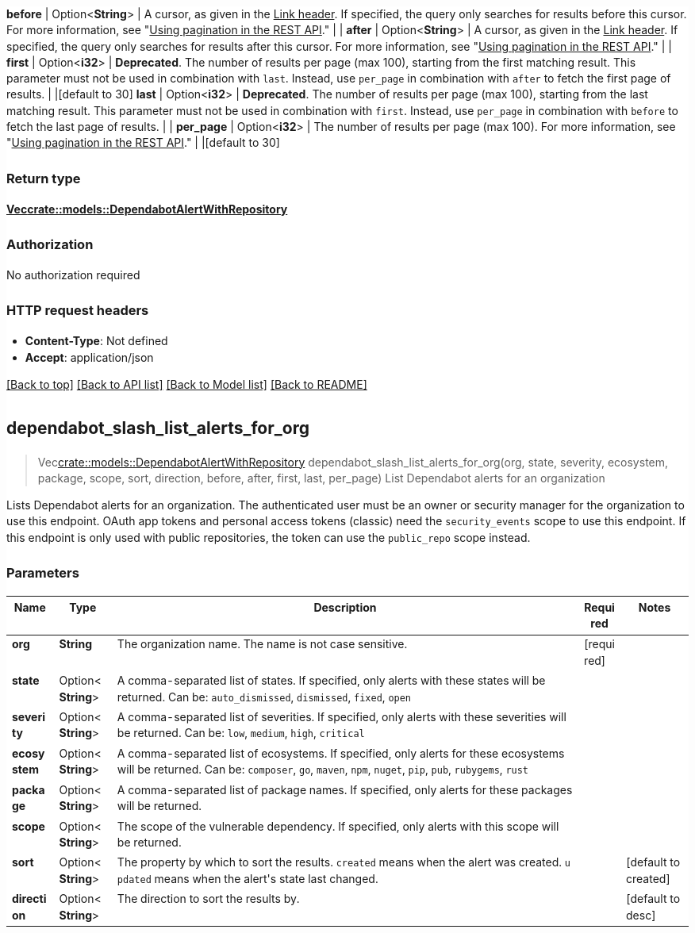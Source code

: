 **before** | Option<**String**> | A cursor, as given in the [Link header](https://docs.github.com/rest/guides/using-pagination-in-the-rest-api#using-link-headers). If specified, the query only searches for results before this cursor. For more information, see \"[Using pagination in the REST API](https://docs.github.com/rest/using-the-rest-api/using-pagination-in-the-rest-api).\" |  |
**after** | Option<**String**> | A cursor, as given in the [Link header](https://docs.github.com/rest/guides/using-pagination-in-the-rest-api#using-link-headers). If specified, the query only searches for results after this cursor. For more information, see \"[Using pagination in the REST API](https://docs.github.com/rest/using-the-rest-api/using-pagination-in-the-rest-api).\" |  |
**first** | Option<**i32**> | **Deprecated**. The number of results per page (max 100), starting from the first matching result. This parameter must not be used in combination with `last`. Instead, use `per_page` in combination with `after` to fetch the first page of results. |  |[default to 30]
**last** | Option<**i32**> | **Deprecated**. The number of results per page (max 100), starting from the last matching result. This parameter must not be used in combination with `first`. Instead, use `per_page` in combination with `before` to fetch the last page of results. |  |
**per_page** | Option<**i32**> | The number of results per page (max 100). For more information, see \"[Using pagination in the REST API](https://docs.github.com/rest/using-the-rest-api/using-pagination-in-the-rest-api).\" |  |[default to 30]

### Return type

[**Vec<crate::models::DependabotAlertWithRepository>**](dependabot-alert-with-repository.md)

### Authorization

No authorization required

### HTTP request headers

- **Content-Type**: Not defined
- **Accept**: application/json

[[Back to top]](#) [[Back to API list]](../README.md#documentation-for-api-endpoints) [[Back to Model list]](../README.md#documentation-for-models) [[Back to README]](../README.md)


## dependabot_slash_list_alerts_for_org

> Vec<crate::models::DependabotAlertWithRepository> dependabot_slash_list_alerts_for_org(org, state, severity, ecosystem, package, scope, sort, direction, before, after, first, last, per_page)
List Dependabot alerts for an organization

Lists Dependabot alerts for an organization.  The authenticated user must be an owner or security manager for the organization to use this endpoint.  OAuth app tokens and personal access tokens (classic) need the `security_events` scope to use this endpoint. If this endpoint is only used with public repositories, the token can use the `public_repo` scope instead.

### Parameters


Name | Type | Description  | Required | Notes
------------- | ------------- | ------------- | ------------- | -------------
**org** | **String** | The organization name. The name is not case sensitive. | [required] |
**state** | Option<**String**> | A comma-separated list of states. If specified, only alerts with these states will be returned.  Can be: `auto_dismissed`, `dismissed`, `fixed`, `open` |  |
**severity** | Option<**String**> | A comma-separated list of severities. If specified, only alerts with these severities will be returned.  Can be: `low`, `medium`, `high`, `critical` |  |
**ecosystem** | Option<**String**> | A comma-separated list of ecosystems. If specified, only alerts for these ecosystems will be returned.  Can be: `composer`, `go`, `maven`, `npm`, `nuget`, `pip`, `pub`, `rubygems`, `rust` |  |
**package** | Option<**String**> | A comma-separated list of package names. If specified, only alerts for these packages will be returned. |  |
**scope** | Option<**String**> | The scope of the vulnerable dependency. If specified, only alerts with this scope will be returned. |  |
**sort** | Option<**String**> | The property by which to sort the results. `created` means when the alert was created. `updated` means when the alert's state last changed. |  |[default to created]
**direction** | Option<**String**> | The direction to sort the results by. |  |[default to desc]